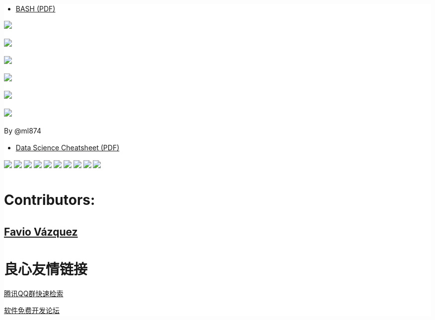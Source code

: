 - [BASH (PDF)](http://u.720life.cn/g/54145d0471d91890860f7f8463c03046062b635f05c88f9f0277e2119fc9bf504640b6ea0adcab52587e5e213d99e95b997017af269f1260c2af4ab1dd496a31773ac20cb43a000484b1f1e5dca1057e5bbd6530557e27e9fff0df0ba6b4e351) 

![](https://github.com/FavioVazquez/ds-cheatsheets/blob/master/General/BASH/img/Linux-bash-cheatsheet-pg1.png)

![](https://github.com/FavioVazquez/ds-cheatsheets/blob/master/General/BASH/img/Linux-bash-cheatsheet-pg2.png)

![](https://github.com/FavioVazquez/ds-cheatsheets/blob/master/General/BASH/img/Linux-bash-cheatsheet-pg3.png)

![](https://github.com/FavioVazquez/ds-cheatsheets/blob/master/General/BASH/img/Linux-bash-cheatsheet-pg4.png)

![](https://github.com/FavioVazquez/ds-cheatsheets/blob/master/General/BASH/img/Linux-bash-cheatsheet-pg5.png)

![](https://github.com/FavioVazquez/ds-cheatsheets/blob/master/General/BASH/img/Linux-bash-cheatsheet-pg6.png)

By @ml874

- [Data Science Cheatsheet (PDF)](http://u.720life.cn/g/54145d0471d91890860f7f8463c03046062b635f05c88f9f0277e2119fc9bf504640b6ea0adcab52587e5e213d99e95b997017af269f1260c2af4ab1dd496a3155d71217a836beecd77b5b47295211b068ff6253f40601ff99b50af25164cd2a) 

![](https://github.com/FavioVazquez/ds-cheatsheets/blob/master/General/img/data-science-cheatsheet/data-science-cheatsheet-01.png)
![](https://github.com/FavioVazquez/ds-cheatsheets/blob/master/General/img/data-science-cheatsheet/data-science-cheatsheet-02.png)
![](https://github.com/FavioVazquez/ds-cheatsheets/blob/master/General/img/data-science-cheatsheet/data-science-cheatsheet-03.png)
![](https://github.com/FavioVazquez/ds-cheatsheets/blob/master/General/img/data-science-cheatsheet/data-science-cheatsheet-04.png)
![](https://github.com/FavioVazquez/ds-cheatsheets/blob/master/General/img/data-science-cheatsheet/data-science-cheatsheet-05.png)
![](https://github.com/FavioVazquez/ds-cheatsheets/blob/master/General/img/data-science-cheatsheet/data-science-cheatsheet-06.png)
![](https://github.com/FavioVazquez/ds-cheatsheets/blob/master/General/img/data-science-cheatsheet/data-science-cheatsheet-07.png)
![](https://github.com/FavioVazquez/ds-cheatsheets/blob/master/General/img/data-science-cheatsheet/data-science-cheatsheet-08.png)
![](https://github.com/FavioVazquez/ds-cheatsheets/blob/master/General/img/data-science-cheatsheet/data-science-cheatsheet-09.png)
![](https://github.com/FavioVazquez/ds-cheatsheets/blob/master/General/img/data-science-cheatsheet/data-science-cheatsheet-10.png)


# Contributors:

## [Favio Vázquez](http://u.720life.cn/g/54145d0471d91890860f7f8463c030463527b2fbe2bdb123d521c6d7292ac3ef) 




 # 良心友情链接

[腾讯QQ群快速检索](http://u.720life.cn/s/8cf73f7c)

[软件免费开发论坛](http://u.720life.cn/s/bbb01dc0)